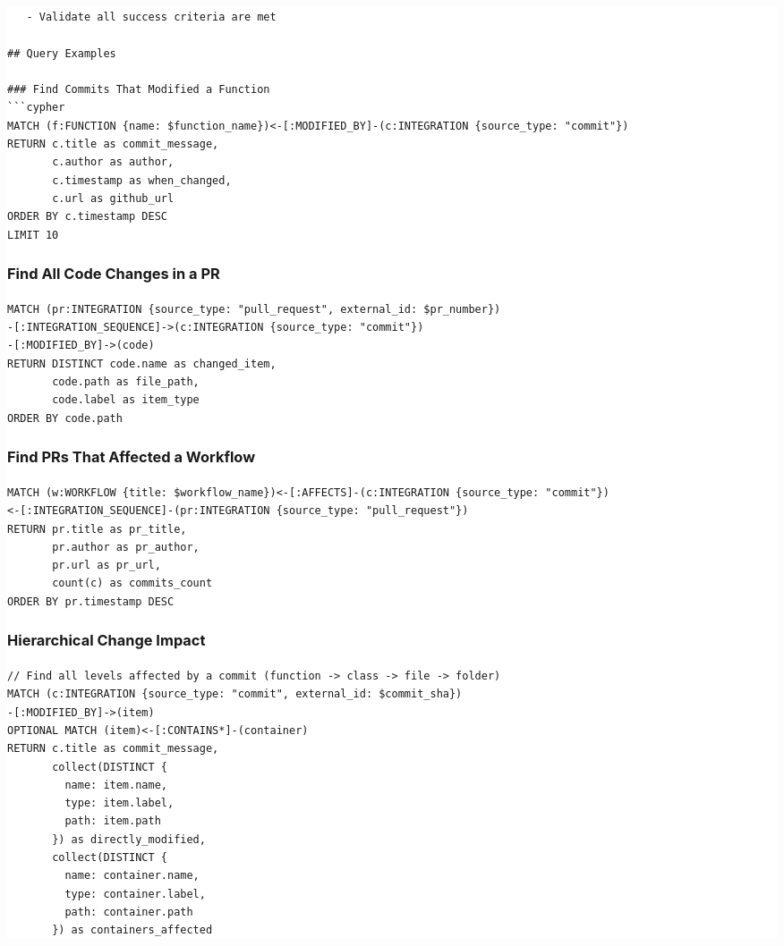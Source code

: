 ```
   - Validate all success criteria are met

## Query Examples

### Find Commits That Modified a Function
```cypher
MATCH (f:FUNCTION {name: $function_name})<-[:MODIFIED_BY]-(c:INTEGRATION {source_type: "commit"})
RETURN c.title as commit_message, 
       c.author as author,
       c.timestamp as when_changed,
       c.url as github_url
ORDER BY c.timestamp DESC
LIMIT 10
```

### Find All Code Changes in a PR
```cypher  
MATCH (pr:INTEGRATION {source_type: "pull_request", external_id: $pr_number})
-[:INTEGRATION_SEQUENCE]->(c:INTEGRATION {source_type: "commit"})
-[:MODIFIED_BY]->(code)
RETURN DISTINCT code.name as changed_item,
       code.path as file_path,
       code.label as item_type
ORDER BY code.path
```

### Find PRs That Affected a Workflow
```cypher
MATCH (w:WORKFLOW {title: $workflow_name})<-[:AFFECTS]-(c:INTEGRATION {source_type: "commit"})
<-[:INTEGRATION_SEQUENCE]-(pr:INTEGRATION {source_type: "pull_request"})
RETURN pr.title as pr_title,
       pr.author as pr_author, 
       pr.url as pr_url,
       count(c) as commits_count
ORDER BY pr.timestamp DESC
```

### Hierarchical Change Impact
```cypher
// Find all levels affected by a commit (function -> class -> file -> folder)
MATCH (c:INTEGRATION {source_type: "commit", external_id: $commit_sha})
-[:MODIFIED_BY]->(item)
OPTIONAL MATCH (item)<-[:CONTAINS*]-(container)
RETURN c.title as commit_message,
       collect(DISTINCT {
         name: item.name, 
         type: item.label, 
         path: item.path
       }) as directly_modified,
       collect(DISTINCT {
         name: container.name,
         type: container.label, 
         path: container.path
       }) as containers_affected
```
